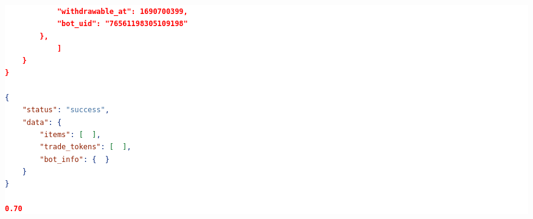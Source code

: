 ```json
			"withdrawable_at": 1690700399,
			"bot_uid": "76561198305109198"
    	},
			]
  	}
}

{
  	"status": "success",
  	"data": {
    	"items": [	],
    	"trade_tokens": [  ],
    	"bot_info": {  }
	}
}

0.70
```